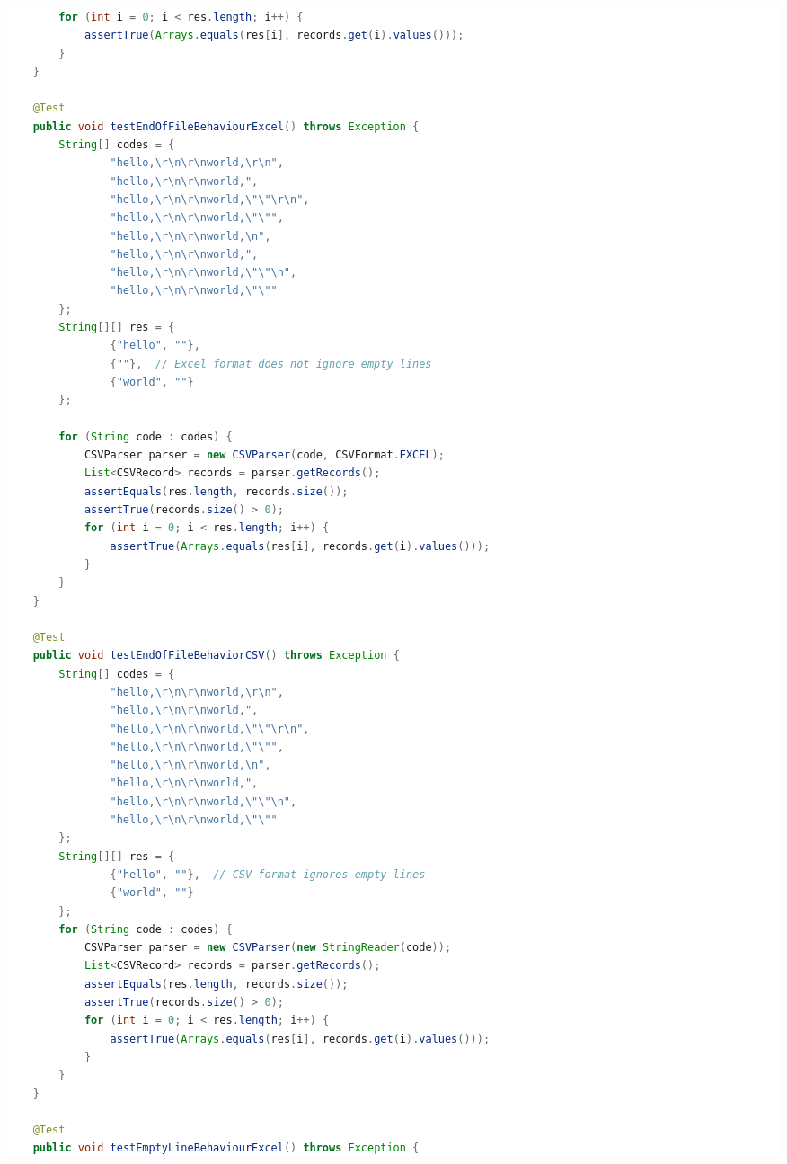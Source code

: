 ```java
        for (int i = 0; i < res.length; i++) {
            assertTrue(Arrays.equals(res[i], records.get(i).values()));
        }
    }

    @Test
    public void testEndOfFileBehaviourExcel() throws Exception {
        String[] codes = {
                "hello,\r\n\r\nworld,\r\n",
                "hello,\r\n\r\nworld,",
                "hello,\r\n\r\nworld,\"\"\r\n",
                "hello,\r\n\r\nworld,\"\"",
                "hello,\r\n\r\nworld,\n",
                "hello,\r\n\r\nworld,",
                "hello,\r\n\r\nworld,\"\"\n",
                "hello,\r\n\r\nworld,\"\""
        };
        String[][] res = {
                {"hello", ""},
                {""},  // Excel format does not ignore empty lines
                {"world", ""}
        };
        
        for (String code : codes) {
            CSVParser parser = new CSVParser(code, CSVFormat.EXCEL);
            List<CSVRecord> records = parser.getRecords();
            assertEquals(res.length, records.size());
            assertTrue(records.size() > 0);
            for (int i = 0; i < res.length; i++) {
                assertTrue(Arrays.equals(res[i], records.get(i).values()));
            }
        }
    }

    @Test
    public void testEndOfFileBehaviorCSV() throws Exception {
        String[] codes = {
                "hello,\r\n\r\nworld,\r\n",
                "hello,\r\n\r\nworld,",
                "hello,\r\n\r\nworld,\"\"\r\n",
                "hello,\r\n\r\nworld,\"\"",
                "hello,\r\n\r\nworld,\n",
                "hello,\r\n\r\nworld,",
                "hello,\r\n\r\nworld,\"\"\n",
                "hello,\r\n\r\nworld,\"\""
        };
        String[][] res = {
                {"hello", ""},  // CSV format ignores empty lines
                {"world", ""}
        };
        for (String code : codes) {
            CSVParser parser = new CSVParser(new StringReader(code));
            List<CSVRecord> records = parser.getRecords();
            assertEquals(res.length, records.size());
            assertTrue(records.size() > 0);
            for (int i = 0; i < res.length; i++) {
                assertTrue(Arrays.equals(res[i], records.get(i).values()));
            }
        }
    }

    @Test
    public void testEmptyLineBehaviourExcel() throws Exception {
```